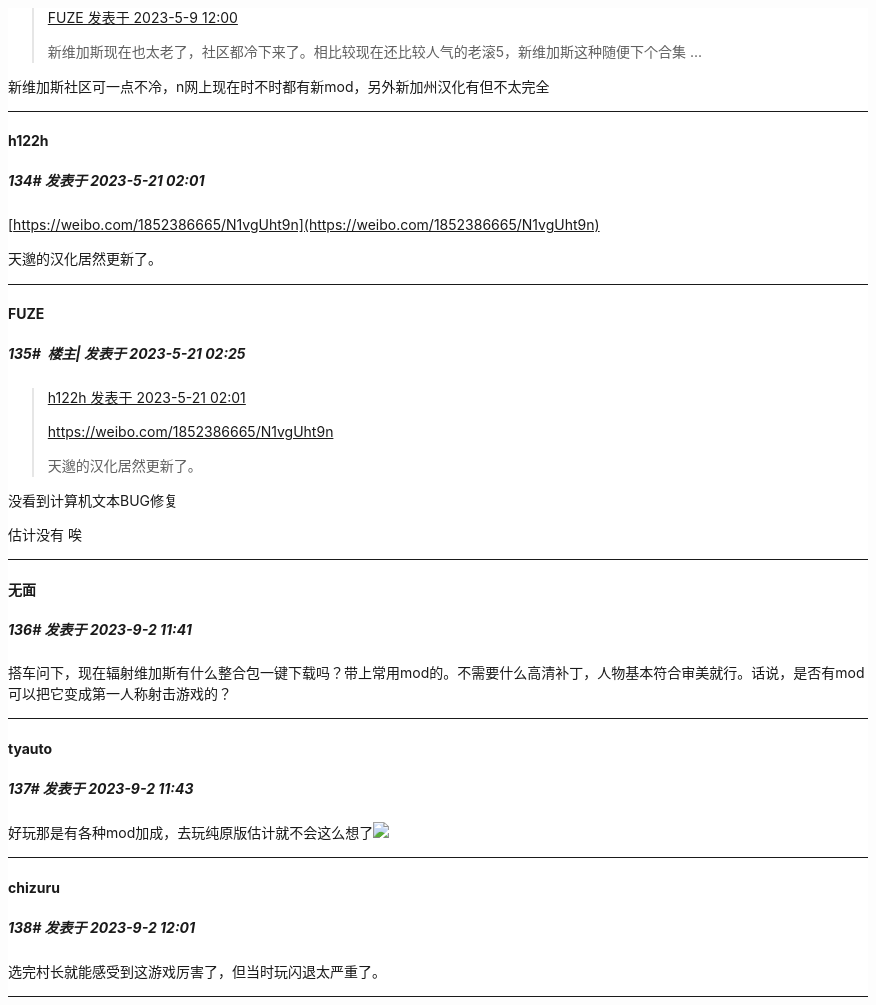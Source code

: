 <blockquote><a href="httphttps://bbs.saraba1st.com/2b/forum.php?mod=redirect&amp;goto=findpost&amp;pid=60785352&amp;ptid=2133707" target="_blank">FUZE 发表于 2023-5-9 12:00</a>

新维加斯现在也太老了，社区都冷下来了。相比较现在还比较人气的老滚5，新维加斯这种随便下个合集 ...</blockquote>
新维加斯社区可一点不冷，n网上现在时不时都有新mod，另外新加州汉化有但不太完全


*****

####  h122h  
##### 134#       发表于 2023-5-21 02:01

[https://weibo.com/1852386665/N1vgUht9n](https://weibo.com/1852386665/N1vgUht9n)

天邈的汉化居然更新了。


*****

####  FUZE  
##### 135#         楼主| 发表于 2023-5-21 02:25

<blockquote><a href="httphttps://bbs.saraba1st.com/2b/forum.php?mod=redirect&amp;goto=findpost&amp;pid=60925654&amp;ptid=2133707" target="_blank">h122h 发表于 2023-5-21 02:01</a>

https://weibo.com/1852386665/N1vgUht9n

天邈的汉化居然更新了。</blockquote>
没看到计算机文本BUG修复

估计没有 唉

*****

####  无面  
##### 136#       发表于 2023-9-2 11:41

搭车问下，现在辐射维加斯有什么整合包一键下载吗？带上常用mod的。不需要什么高清补丁，人物基本符合审美就行。话说，是否有mod可以把它变成第一人称射击游戏的？

*****

####  tyauto  
##### 137#       发表于 2023-9-2 11:43

好玩那是有各种mod加成，去玩纯原版估计就不会这么想了<img src="https://static.saraba1st.com/image/smiley/face2017/066.png" referrerpolicy="no-referrer">


*****

####  chizuru  
##### 138#       发表于 2023-9-2 12:01

选完村长就能感受到这游戏厉害了，但当时玩闪退太严重了。


*****
